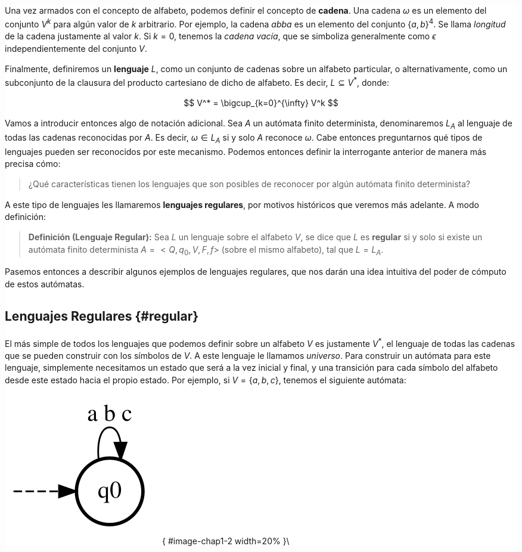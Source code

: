 Una vez armados con el concepto de alfabeto, podemos definir el concepto de **cadena**. Una cadena $\omega$ es un elemento del conjunto $V^k$ para algún valor de $k$ arbitrario. Por ejemplo, la cadena $abba$ es un elemento del conjunto $\{a,b\}^4$. Se llama *longitud* de la cadena justamente al valor $k$. Si $k=0$, tenemos la *cadena vacía*, que se simboliza generalmente como $\epsilon$ independientemente del conjunto $V$.

Finalmente, definiremos un **lenguaje** $L$, como un conjunto de cadenas sobre un alfabeto particular, o alternativamente, como un subconjunto de la clausura del producto cartesiano de dicho de alfabeto. Es decir, $L \subseteq V^*$, donde:

$$
V^* = \bigcup_{k=0}^{\infty} V^k
$$

Vamos a introducir entonces algo de notación adicional. Sea $A$ un autómata finito determinista, denominaremos $L_A$ al lenguaje de todas las cadenas reconocidas por $A$. Es decir, $\omega \in L_A$ si y solo $A$ reconoce $\omega$. Cabe entonces preguntarnos qué tipos de lenguajes pueden ser reconocidos por este mecanismo. Podemos entonces definir la interrogante anterior de manera más precisa cómo:

> ¿Qué características tienen los lenguajes que son posibles de reconocer por algún autómata finito determinista?

A este tipo de lenguajes les llamaremos **lenguajes regulares**, por motivos históricos que veremos más adelante. A modo definición:

> **Definición (Lenguaje Regular):** Sea $L$ un lenguaje sobre el alfabeto $V$, se dice que $L$ es **regular** si y solo si existe un autómata finito determinista $A=<Q,q_0,V,F,f>$ (sobre el mismo alfabeto), tal que $L = L_A$.

Pasemos entonces a describir algunos ejemplos de lenguajes regulares, que nos darán una idea intuitiva del poder de cómputo de estos autómatas.

## Lenguajes Regulares {#regular}

El más simple de todos los lenguajes que podemos definir sobre un alfabeto $V$ es justamente $V^*$, el lenguaje de todas las cadenas que se pueden construir con los símbolos de $V$. A este lenguaje le llamamos *universo*. Para construir un autómata para este lenguaje, simplemente necesitamos un estado que será a la vez inicial y final, y una transición para cada símbolo del alfabeto desde este estado hacia el propio estado. Por ejemplo, si $V = \{ a, b, c \}$, tenemos el siguiente autómata:



![](../graphics/image-chap1-2.svg){ #image-chap1-2 width=20% }\
